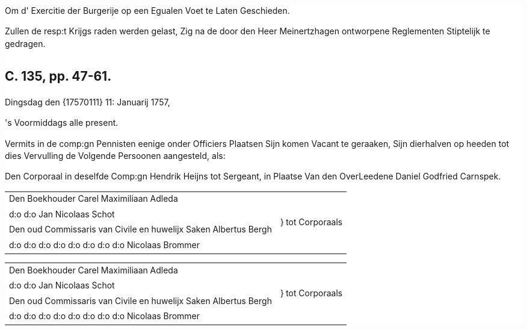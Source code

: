 Om d' Exercitie der Burgerije op een Egualen Voet te Laten Geschieden.

Zullen de resp:t Krijgs raden werden gelast, Zig na de door den Heer Meinertzhagen ontworpene Reglementen Stiptelijk te gedragen.

## C. 135, pp. 47-61.

Dingsdag den {17570111} 11: Januarij 1757,

's Voormiddags alle present.

Vermits in de comp:gn Pennisten eenige onder Officiers Plaatsen Sijn komen Vacant te geraaken, Sijn dierhalven op heeden tot dies Vervulling de Volgende Persoonen aangesteld, als:

Den Corporaal in deselfde Comp:gn Hendrik Heijns tot Sergeant, in Plaatse Van den OverLeedene Daniel Godfried Carnspek.

<table>
  <tbody>
    <tr>
      <td>Den Boekhouder Carel Maximiliaan Adleda</td>
      <td rowspan='4' style='vertical-align: middle;'>} tot Corporaals</td>
    </tr>
    <tr>
      <td>d:o d:o Jan Nicolaas Schot</td>
    </tr>
    <tr>
      <td>Den oud Commissaris van Civile en huwelijx Saken Albertus Bergh</td>
    </tr>
    <tr>
      <td>d:o d:o d:o d:o d:o d:o d:o d:o Nicolaas Brommer</td>
    </tr>
  </tbody>
</table>


<table>
  <tbody>
    <tr>
      <td>Den Boekhouder Carel Maximiliaan Adleda</td>
      <td rowspan='4' style='vertical-align: middle;'>} tot Corporaals</td>
    </tr>
    <tr>
      <td>d:o d:o Jan Nicolaas Schot</td>
    </tr>
    <tr>
      <td>Den oud Commissaris van Civile en huwelijx Saken Albertus Bergh</td>
    </tr>
    <tr>
      <td>d:o d:o d:o d:o d:o d:o d:o d:o Nicolaas Brommer</td>
    </tr>
  </tbody>
</table>
